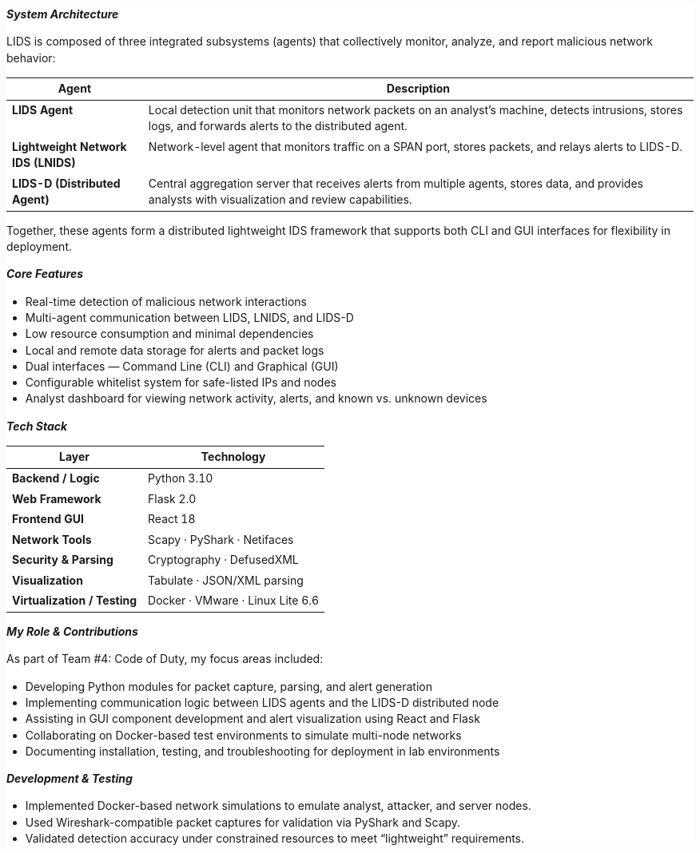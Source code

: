 ***System Architecture***

LIDS is composed of three integrated subsystems (agents) that collectively monitor, analyze, and report malicious network behavior:

| Agent                               | Description                                                                                                                                                |
| ----------------------------------- | ---------------------------------------------------------------------------------------------------------------------------------------------------------- |
| **LIDS Agent**                      | Local detection unit that monitors network packets on an analyst’s machine, detects intrusions, stores logs, and forwards alerts to the distributed agent. |
| **Lightweight Network IDS (LNIDS)** | Network-level agent that monitors traffic on a SPAN port, stores packets, and relays alerts to LIDS-D.                                                     |
| **LIDS-D (Distributed Agent)**      | Central aggregation server that receives alerts from multiple agents, stores data, and provides analysts with visualization and review capabilities.       |

Together, these agents form a distributed lightweight IDS framework that supports both CLI and GUI interfaces for flexibility in deployment.

***Core Features***

- Real-time detection of malicious network interactions
- Multi-agent communication between LIDS, LNIDS, and LIDS-D
- Low resource consumption and minimal dependencies
- Local and remote data storage for alerts and packet logs
- Dual interfaces — Command Line (CLI) and Graphical (GUI)
- Configurable whitelist system for safe-listed IPs and nodes
- Analyst dashboard for viewing network activity, alerts, and known vs. unknown devices

***Tech Stack***

| Layer                        | Technology                       |
| ---------------------------- | -------------------------------- |
| **Backend / Logic**          | Python 3.10                      |
| **Web Framework**            | Flask 2.0                        |
| **Frontend GUI**             | React 18                         |
| **Network Tools**            | Scapy · PyShark · Netifaces      |
| **Security & Parsing**       | Cryptography · DefusedXML        |
| **Visualization**            | Tabulate · JSON/XML parsing      |
| **Virtualization / Testing** | Docker · VMware · Linux Lite 6.6 |


***My Role & Contributions***

As part of Team #4: Code of Duty, my focus areas included:
- Developing Python modules for packet capture, parsing, and alert generation
- Implementing communication logic between LIDS agents and the LIDS-D distributed node
- Assisting in GUI component development and alert visualization using React and Flask
- Collaborating on Docker-based test environments to simulate multi-node networks
- Documenting installation, testing, and troubleshooting for deployment in lab environments

***Development & Testing***

- Implemented Docker-based network simulations to emulate analyst, attacker, and server nodes.
- Used Wireshark-compatible packet captures for validation via PyShark and Scapy.
- Validated detection accuracy under constrained resources to meet “lightweight” requirements.
